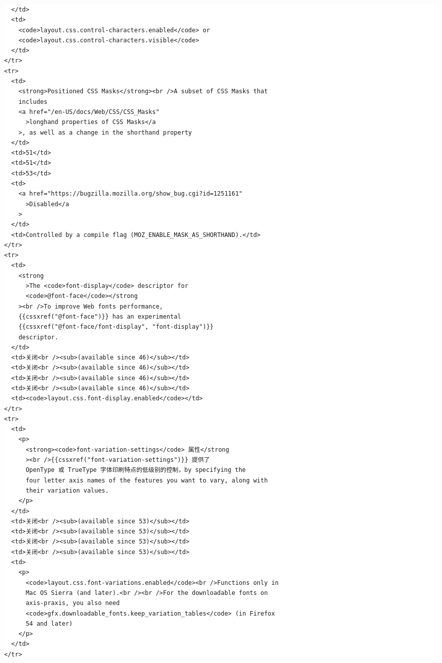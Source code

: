       </td>
      <td>
        <code>layout.css.control-characters.enabled</code> or
        <code>layout.css.control-characters.visible</code>
      </td>
    </tr>
    <tr>
      <td>
        <strong>Positioned CSS Masks</strong><br />A subset of CSS Masks that
        includes
        <a href="/en-US/docs/Web/CSS/CSS_Masks"
          >longhand properties of CSS Masks</a
        >, as well as a change in the shorthand property
      </td>
      <td>51</td>
      <td>51</td>
      <td>53</td>
      <td>
        <a href="https://bugzilla.mozilla.org/show_bug.cgi?id=1251161"
          >Disabled</a
        >
      </td>
      <td>Controlled by a compile flag (MOZ_ENABLE_MASK_AS_SHORTHAND).</td>
    </tr>
    <tr>
      <td>
        <strong
          >The <code>font-display</code> descriptor for
          <code>@font-face</code></strong
        ><br />To improve Web fonts performance,
        {{cssxref("@font-face")}} has an experimental
        {{cssxref("@font-face/font-display", "font-display")}}
        descriptor.
      </td>
      <td>关闭<br /><sub>(available since 46)</sub></td>
      <td>关闭<br /><sub>(available since 46)</sub></td>
      <td>关闭<br /><sub>(available since 46)</sub></td>
      <td>关闭<br /><sub>(available since 46)</sub></td>
      <td><code>layout.css.font-display.enabled</code></td>
    </tr>
    <tr>
      <td>
        <p>
          <strong><code>font-variation-settings</code> 属性</strong
          ><br />{{cssxref("font-variation-settings")}} 提供了
          OpenType 或 TrueType 字体印刷特点的低级别的控制，by specifying the
          four letter axis names of the features you want to vary, along with
          their variation values.
        </p>
      </td>
      <td>关闭<br /><sub>(available since 53)</sub></td>
      <td>关闭<br /><sub>(available since 53)</sub></td>
      <td>关闭<br /><sub>(available since 53)</sub></td>
      <td>关闭<br /><sub>(available since 53)</sub></td>
      <td>
        <p>
          <code>layout.css.font-variations.enabled</code><br />Functions only in
          Mac OS Sierra (and later).<br /><br />For the downloadable fonts on
          axis-praxis, you also need
          <code>gfx.downloadable_fonts.keep_variation_tables</code> (in Firefox
          54 and later)
        </p>
      </td>
    </tr>